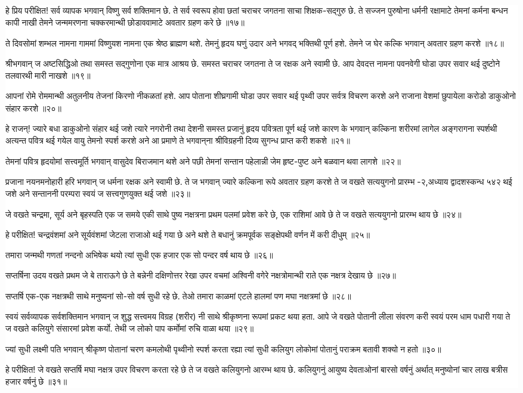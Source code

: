 हे प्रिय परीक्षित! सर्व व्यापक भगवान्‌ विष्णु सर्व शक्तिमान छे. ते सर्व
स्वरूप होवा छतां चराचर जगतना साचा शिक्षक-सद्‌गुरु छे. ते सज्जन पुरुषोना
धर्मनी रक्षामाटे तेमनां कर्मना बन्धन कापी नाखी तेमने जन्ममरणना चक्करमान्थी
छोडाववामाटे अवतार ग्रहण करे छे ॥१७॥

ते दिवसोमां शम्भल नामना गाममां विष्णुयश नामना एक श्रेष्ठ ब्राह्मण थशे.
तेमनुं हृदय घणुं उदार अने भगवद्‌ भक्तिथी पूर्ण हशे. तेमने ज घेर कल्कि भगवान्‌
अवतार ग्रहण करशे ॥१८॥

श्रीभगवान्‌ ज अष्टसिद्धिओ तथा समस्त सद्‌गुणोना एक मात्र आश्रय छे.
समस्त चराचर जगतना ते ज रक्षक अने स्वामी छे. आप देवदत्त नामना
पवनवेगी घोडा उपर सवार थई दुष्टोने तलवारथी मारी नाखशे ॥१९॥

आपनां रोमे रोममान्थी अतुलनीय तेजनां किरणो नीकळतां हशे. आप पोताना
शीघ्रगामी घोडा उपर सवार थई पृथ्वी उपर सर्वत्र विचरण करशे अने राजाना
वेशमां छुपायेला करोडो डाकुओनो संहार करशे ॥२०॥

हे राजन्‌! ज्यारे बधा डाकुओनो संहार थई जशे त्यारे नगरोनी तथा देशनी
समस्त प्रजानुं हृदय पवित्रता पूर्ण थई जशे कारण के भगवान्‌ कल्किना शरीरमां
लागेल अङ्गरागना स्पर्शथी अत्यन्त पवित्र थई गयेल वायु तेमनो स्पर्श करशे अने
आ प्रमाणे ते भगवान्‌ना श्रीविग्रहनी दिव्य सुगन्ध प्राप्त करी शकशे ॥२१॥

तेमनां पवित्र हृदयोमां सत्त्वमूर्ति भगवान्‌ वासुदेव बिराजमान थशे अने पछी
तेमनां सन्तान पहेलान्नी जेम हृष्ट-पुष्ट अने बळवान थवा लागशे ॥२२॥

प्रजाना नयनमनोहारी हरि भगवान्‌ ज धर्मना रक्षक अने स्वामी छे. ते ज
भगवान्‌ ज्यारे कल्किना रूपे अवतार ग्रहण करशे ते ज वखते सत्ययुगनो प्रारम्भ
-२,अध्याय द्वादशस्कन्ध ५४२
थई जशे अने सन्ताननी परम्परा स्वयं ज सत्त्वगुणयुक्त थई जशे ॥२३॥

जे वखते चन्द्रमा, सूर्य अने बृहस्पति एक ज समये एकी साथे पुष्य
नक्षत्रना प्रथम पलमां प्रवेश करे छे, एक राशिमां आवे छे ते ज वखते सत्ययुगनो
प्रारम्भ थाय छे ॥२४॥

हे परीक्षित! चन्द्रवंशमां अने सूर्यवंशमां जेटला राजाओ थई गया छे अने थशे
ते बधानुं क्रमपूर्वक सङ्क्षेपथी वर्णन में करी दीधुम् ॥२५॥

तमारा जन्मथी गणतां नन्दनो अभिषेक थयो त्यां सुधी एक हजार एक सो
पन्दर वर्ष थाय छे ॥२६॥

सप्तर्षिना उदय वखते प्रथम जे बे ताराऊगे छे ते बन्नेनी दक्षिणोत्तर रेखा
उपर वचमां अश्विनी वगेरे नक्षत्रोमान्थी राते एक नक्षत्र देखाय छे ॥२७॥

सप्तर्षि एक-एक नक्षत्रथी साथे मनुष्यनां सो-सो वर्ष सुधी रहे छे. तेओ
तमारा काळमां एटले हालमां पण मघा नक्षत्रमां छे ॥२८॥

स्वयं सर्वव्यापक सर्वशक्तिमान भगवान्‌ ज शुद्ध सत्त्वमय विग्रह (शरीर) नी
साथे श्रीकृष्णना रूपमां प्रकट थया हता. आपे जे वखते पोतानी लीला संवरण करी
स्वयं परम धाम पधारी गया ते ज वखते कलियुगे संसारमां प्रवेश कर्यो. तेथी ज
लोको पाप कर्मोमां रुचि वाळा थया ॥२९॥

ज्यां सुधी लक्ष्मी पति भगवान्‌ श्रीकृष्ण पोतानां चरण कमलोथी पृथ्वीनो
स्पर्श करता रह्या त्यां सुधी कलियुग लोकोमां पोतानुं पराक्रम बतावी शक्यो न हतो
॥३०॥

हे परीक्षित! जे वखते सप्तर्षि मघा नक्षत्र उपर विचरण करता रहे छे ते ज
वखते कलियुगनो आरम्भ थाय छे. कलियुगनुं आयुष्य देवताओनां बारसो वर्षनुं
अर्थात्‌ मनुष्योनां चार लाख बत्रीस हजार वर्षनुं छे ॥३१॥
